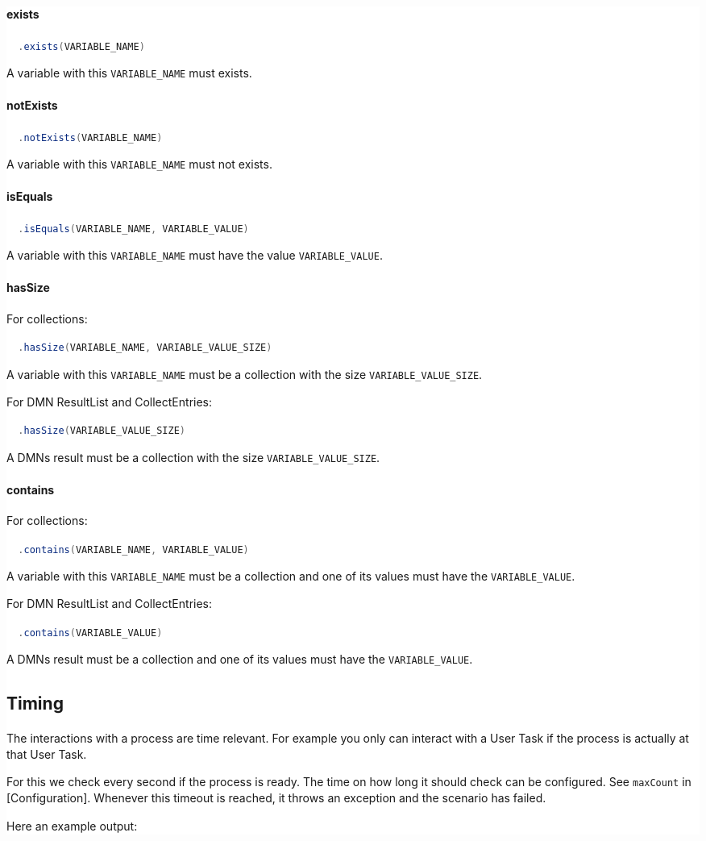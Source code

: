 #### exists
```scala
  .exists(VARIABLE_NAME)
```
A variable with this `VARIABLE_NAME` must exists.

#### notExists
```scala
  .notExists(VARIABLE_NAME)
```
A variable with this `VARIABLE_NAME` must not exists.

#### isEquals
```scala
  .isEquals(VARIABLE_NAME, VARIABLE_VALUE)
```
A variable with this `VARIABLE_NAME` must have the value `VARIABLE_VALUE`.

#### hasSize
For collections:
```scala
  .hasSize(VARIABLE_NAME, VARIABLE_VALUE_SIZE)
```
A variable with this `VARIABLE_NAME` must be a collection with the size `VARIABLE_VALUE_SIZE`.

For DMN ResultList and CollectEntries:
```scala
  .hasSize(VARIABLE_VALUE_SIZE)
```
A DMNs result must be a collection with the size `VARIABLE_VALUE_SIZE`.

#### contains
For collections:
```scala
  .contains(VARIABLE_NAME, VARIABLE_VALUE)
```
A variable with this `VARIABLE_NAME` must be a collection and one of its values must have the `VARIABLE_VALUE`.

For DMN ResultList and CollectEntries:
```scala
  .contains(VARIABLE_VALUE)
```
A DMNs result must be a collection and one of its values must have the `VARIABLE_VALUE`.

## Timing
The interactions with a process are time relevant. 
For example you only can interact with a User Task if the process is actually at that User Task.

For this we check every second if the process is ready. 
The time on how long it should check can be configured. See `maxCount` in [Configuration].
Whenever this timeout is reached, it throws an exception and the scenario has failed.

Here an example output:
